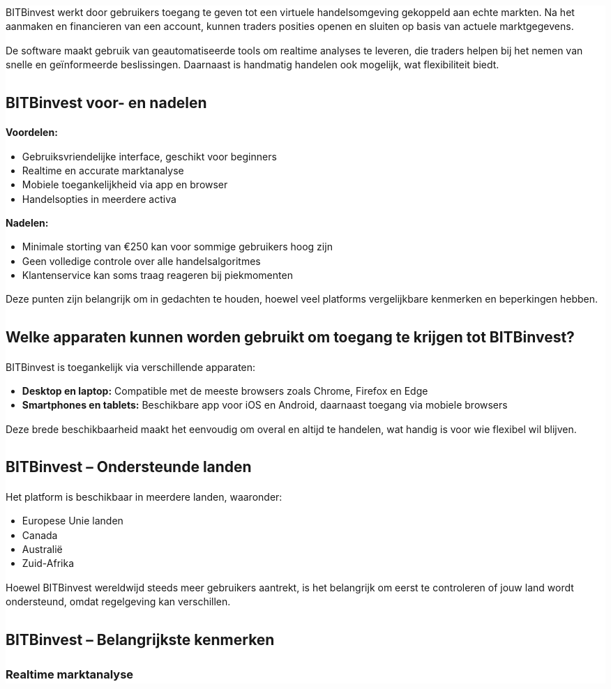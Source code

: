 BITBinvest werkt door gebruikers toegang te geven tot een virtuele handelsomgeving gekoppeld aan echte markten. Na het aanmaken en financieren van een account, kunnen traders posities openen en sluiten op basis van actuele marktgegevens.

De software maakt gebruik van geautomatiseerde tools om realtime analyses te leveren, die traders helpen bij het nemen van snelle en geïnformeerde beslissingen. Daarnaast is handmatig handelen ook mogelijk, wat flexibiliteit biedt.

## BITBinvest voor- en nadelen

**Voordelen:**

- Gebruiksvriendelijke interface, geschikt voor beginners  
- Realtime en accurate marktanalyse  
- Mobiele toegankelijkheid via app en browser  
- Handelsopties in meerdere activa  

**Nadelen:**

- Minimale storting van €250 kan voor sommige gebruikers hoog zijn  
- Geen volledige controle over alle handelsalgoritmes  
- Klantenservice kan soms traag reageren bij piekmomenten  

Deze punten zijn belangrijk om in gedachten te houden, hoewel veel platforms vergelijkbare kenmerken en beperkingen hebben.

## Welke apparaten kunnen worden gebruikt om toegang te krijgen tot BITBinvest?

BITBinvest is toegankelijk via verschillende apparaten:

- **Desktop en laptop:** Compatible met de meeste browsers zoals Chrome, Firefox en Edge  
- **Smartphones en tablets:** Beschikbare app voor iOS en Android, daarnaast toegang via mobiele browsers  

Deze brede beschikbaarheid maakt het eenvoudig om overal en altijd te handelen, wat handig is voor wie flexibel wil blijven.

## BITBinvest – Ondersteunde landen

Het platform is beschikbaar in meerdere landen, waaronder:

- Europese Unie landen  
- Canada  
- Australië  
- Zuid-Afrika  

Hoewel BITBinvest wereldwijd steeds meer gebruikers aantrekt, is het belangrijk om eerst te controleren of jouw land wordt ondersteund, omdat regelgeving kan verschillen.

## BITBinvest – Belangrijkste kenmerken

### Realtime marktanalyse
